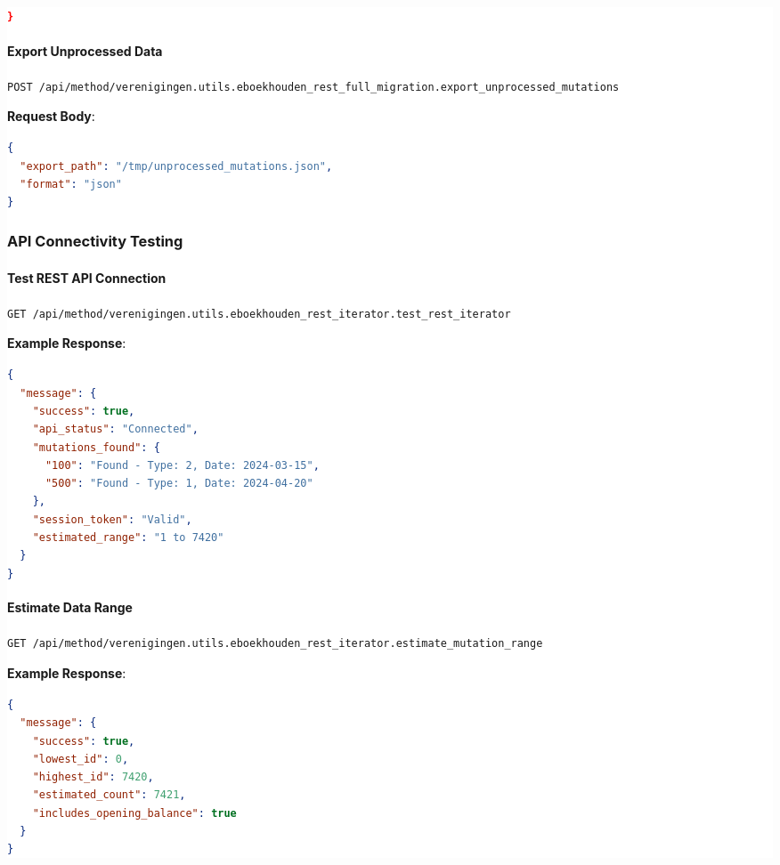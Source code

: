 ```json
}
```

#### Export Unprocessed Data
```http
POST /api/method/verenigingen.utils.eboekhouden_rest_full_migration.export_unprocessed_mutations
```

**Request Body**:
```json
{
  "export_path": "/tmp/unprocessed_mutations.json",
  "format": "json"
}
```

### API Connectivity Testing

#### Test REST API Connection
```http
GET /api/method/verenigingen.utils.eboekhouden_rest_iterator.test_rest_iterator
```

**Example Response**:
```json
{
  "message": {
    "success": true,
    "api_status": "Connected",
    "mutations_found": {
      "100": "Found - Type: 2, Date: 2024-03-15",
      "500": "Found - Type: 1, Date: 2024-04-20"
    },
    "session_token": "Valid",
    "estimated_range": "1 to 7420"
  }
}
```

#### Estimate Data Range
```http
GET /api/method/verenigingen.utils.eboekhouden_rest_iterator.estimate_mutation_range
```

**Example Response**:
```json
{
  "message": {
    "success": true,
    "lowest_id": 0,
    "highest_id": 7420,
    "estimated_count": 7421,
    "includes_opening_balance": true
  }
}
```
